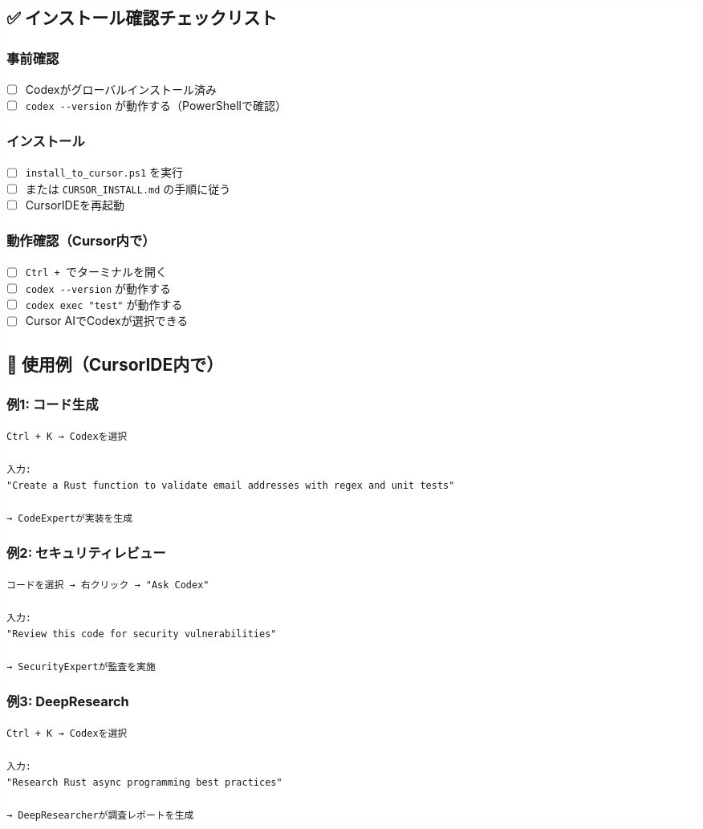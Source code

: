 ## ✅ インストール確認チェックリスト

### 事前確認
- [ ] Codexがグローバルインストール済み
- [ ] `codex --version` が動作する（PowerShellで確認）

### インストール
- [ ] `install_to_cursor.ps1` を実行
- [ ] または `CURSOR_INSTALL.md` の手順に従う
- [ ] CursorIDEを再起動

### 動作確認（Cursor内で）
- [ ] `Ctrl + `でターミナルを開く
- [ ] `codex --version` が動作する
- [ ] `codex exec "test"` が動作する
- [ ] Cursor AIでCodexが選択できる

## 🚀 使用例（CursorIDE内で）

### 例1: コード生成
```
Ctrl + K → Codexを選択

入力:
"Create a Rust function to validate email addresses with regex and unit tests"

→ CodeExpertが実装を生成
```

### 例2: セキュリティレビュー
```
コードを選択 → 右クリック → "Ask Codex"

入力:
"Review this code for security vulnerabilities"

→ SecurityExpertが監査を実施
```

### 例3: DeepResearch
```
Ctrl + K → Codexを選択

入力:
"Research Rust async programming best practices"

→ DeepResearcherが調査レポートを生成
```

